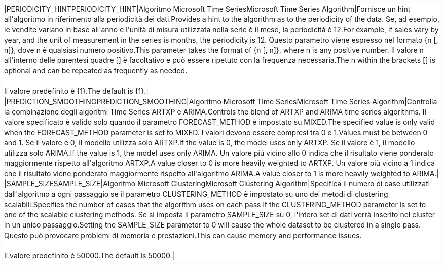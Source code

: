 |<span data-ttu-id="b40aa-302">PERIODICITY_HINT</span><span class="sxs-lookup"><span data-stu-id="b40aa-302">PERIODICITY_HINT</span></span>|<span data-ttu-id="b40aa-303">Algoritmo Microsoft Time Series</span><span class="sxs-lookup"><span data-stu-id="b40aa-303">Microsoft Time Series Algorithm</span></span>|<span data-ttu-id="b40aa-304">Fornisce un hint all'algoritmo in riferimento alla periodicità dei dati.</span><span class="sxs-lookup"><span data-stu-id="b40aa-304">Provides a hint to the algorithm as to the periodicity of the data.</span></span> <span data-ttu-id="b40aa-305">Se, ad esempio, le vendite variano in base all'anno e l'unità di misura utilizzata nella serie è il mese, la periodicità è 12.</span><span class="sxs-lookup"><span data-stu-id="b40aa-305">For example, if sales vary by year, and the unit of measurement in the series is months, the periodicity is 12.</span></span> <span data-ttu-id="b40aa-306">Questo parametro viene espresso nel formato {n [, n]}, dove n è qualsiasi numero positivo.</span><span class="sxs-lookup"><span data-stu-id="b40aa-306">This parameter takes the format of {n [, n]}, where n is any positive number.</span></span> <span data-ttu-id="b40aa-307">Il valore n all'interno delle parentesi quadre [] è facoltativo e può essere ripetuto con la frequenza necessaria.</span><span class="sxs-lookup"><span data-stu-id="b40aa-307">The n within the brackets [] is optional and can be repeated as frequently as needed.</span></span><br /><br /> <span data-ttu-id="b40aa-308">Il valore predefinito è {1}.</span><span class="sxs-lookup"><span data-stu-id="b40aa-308">The default is {1}.</span></span>|  
|<span data-ttu-id="b40aa-309">PREDICTION_SMOOTHING</span><span class="sxs-lookup"><span data-stu-id="b40aa-309">PREDICTION_SMOOTHING</span></span>|<span data-ttu-id="b40aa-310">Algoritmo Microsoft Time Series</span><span class="sxs-lookup"><span data-stu-id="b40aa-310">Microsoft Time Series Algorithm</span></span>|<span data-ttu-id="b40aa-311">Controlla la combinazione degli algoritmi Time Series ARTXP e ARIMA.</span><span class="sxs-lookup"><span data-stu-id="b40aa-311">Controls the blend of ARTXP and ARIMA time series algorithms.</span></span> <span data-ttu-id="b40aa-312">Il valore specificato è valido solo quando il parametro FORECAST_METHOD è impostato su MIXED.</span><span class="sxs-lookup"><span data-stu-id="b40aa-312">The specified value is only valid when the FORECAST_METHOD parameter is set to MIXED.</span></span> <span data-ttu-id="b40aa-313">I valori devono essere compresi tra 0 e 1.</span><span class="sxs-lookup"><span data-stu-id="b40aa-313">Values must be between 0 and 1.</span></span> <span data-ttu-id="b40aa-314">Se il valore è 0, il modello utilizza solo ARTXP.</span><span class="sxs-lookup"><span data-stu-id="b40aa-314">If the value is 0, the model uses only ARTXP.</span></span> <span data-ttu-id="b40aa-315">Se il valore è 1, il modello utilizza solo ARIMA.</span><span class="sxs-lookup"><span data-stu-id="b40aa-315">If the value is 1, the model uses only ARIMA.</span></span> <span data-ttu-id="b40aa-316">Un valore più vicino allo 0 indica che il risultato viene ponderato maggiormente rispetto all'algoritmo ARTXP.</span><span class="sxs-lookup"><span data-stu-id="b40aa-316">A value closer to 0 is more heavily weighted to ARTXP.</span></span> <span data-ttu-id="b40aa-317">Un valore più vicino a 1 indica che il risultato viene ponderato maggiormente rispetto all'algoritmo ARIMA.</span><span class="sxs-lookup"><span data-stu-id="b40aa-317">A value closer to 1 is more heavily weighted to ARIMA.</span></span>|  
|<span data-ttu-id="b40aa-318">SAMPLE_SIZE</span><span class="sxs-lookup"><span data-stu-id="b40aa-318">SAMPLE_SIZE</span></span>|<span data-ttu-id="b40aa-319">Algoritmo Microsoft Clustering</span><span class="sxs-lookup"><span data-stu-id="b40aa-319">Microsoft Clustering Algorithm</span></span>|<span data-ttu-id="b40aa-320">Specifica il numero di case utilizzati dall'algoritmo a ogni passaggio se il parametro CLUSTERING_METHOD è impostato su uno dei metodi di clustering scalabili.</span><span class="sxs-lookup"><span data-stu-id="b40aa-320">Specifies the number of cases that the algorithm uses on each pass if the CLUSTERING_METHOD parameter is set to one of the scalable clustering methods.</span></span> <span data-ttu-id="b40aa-321">Se si imposta il parametro SAMPLE_SIZE su 0, l'intero set di dati verrà inserito nel cluster in un unico passaggio.</span><span class="sxs-lookup"><span data-stu-id="b40aa-321">Setting the SAMPLE_SIZE parameter to 0 will cause the whole dataset to be clustered in a single pass.</span></span> <span data-ttu-id="b40aa-322">Questo può provocare problemi di memoria e prestazioni.</span><span class="sxs-lookup"><span data-stu-id="b40aa-322">This can cause memory and performance issues.</span></span><br /><br /> <span data-ttu-id="b40aa-323">Il valore predefinito è 50000.</span><span class="sxs-lookup"><span data-stu-id="b40aa-323">The default is 50000.</span></span>|  